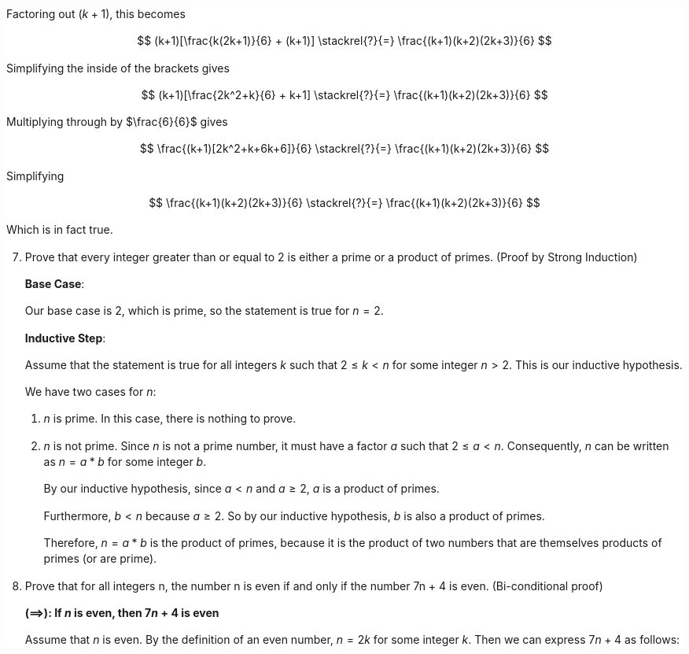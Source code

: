    Factoring out $(k+1)$, this becomes

   $$
   (k+1)[\frac{k(2k+1)}{6} + (k+1)] \stackrel{?}{=} \frac{(k+1)(k+2)(2k+3)}{6}
   $$

   Simplifying the inside of the brackets gives

   $$
   (k+1)[\frac{2k^2+k}{6} + k+1] \stackrel{?}{=} \frac{(k+1)(k+2)(2k+3)}{6}
   $$

   Multiplying through by $\frac{6}{6}$ gives

   $$
   \frac{(k+1)[2k^2+k+6k+6]}{6} \stackrel{?}{=} \frac{(k+1)(k+2)(2k+3)}{6}
   $$

   Simplifying

   $$
   \frac{(k+1)(k+2)(2k+3)}{6} \stackrel{?}{=} \frac{(k+1)(k+2)(2k+3)}{6}
   $$

   Which is in fact true.

7. Prove that every integer greater than or equal to $2$ is either a prime or a product of primes. (Proof by Strong Induction)

   **Base Case**:

   Our base case is $2$, which is prime, so the statement is true for $n=2$.

   **Inductive Step**:

   Assume that the statement is true for all integers $k$ such that $2 \leq k < n$ for some integer $n > 2$. This is our inductive hypothesis.

   We have two cases for $n$:

   1. $n$ is prime. In this case, there is nothing to prove.

   2. $n$ is not prime. Since $n$ is not a prime number, it must have a factor $a$ such that $2 \leq a < n$. Consequently, $n$ can be written as $n = a * b$ for some integer $b$.

      By our inductive hypothesis, since $a < n$ and $a \geq 2$, $a$ is a product of primes.

      Furthermore, $b < n$ because $a \geq 2$. So by our inductive hypothesis, $b$ is also a product of primes.

      Therefore, $n = a * b$ is the product of primes, because it is the product of two numbers that are themselves products of primes (or are prime).

8. Prove that for all integers n, the number n is even if and only if the number 7n + 4 is even. (Bi-conditional proof)

   **($\implies$): If $n$ is even, then $7n + 4$ is even**

   Assume that $n$ is even. By the definition of an even number, $n = 2k$ for some integer $k$. Then we can express $7n + 4$ as follows:
